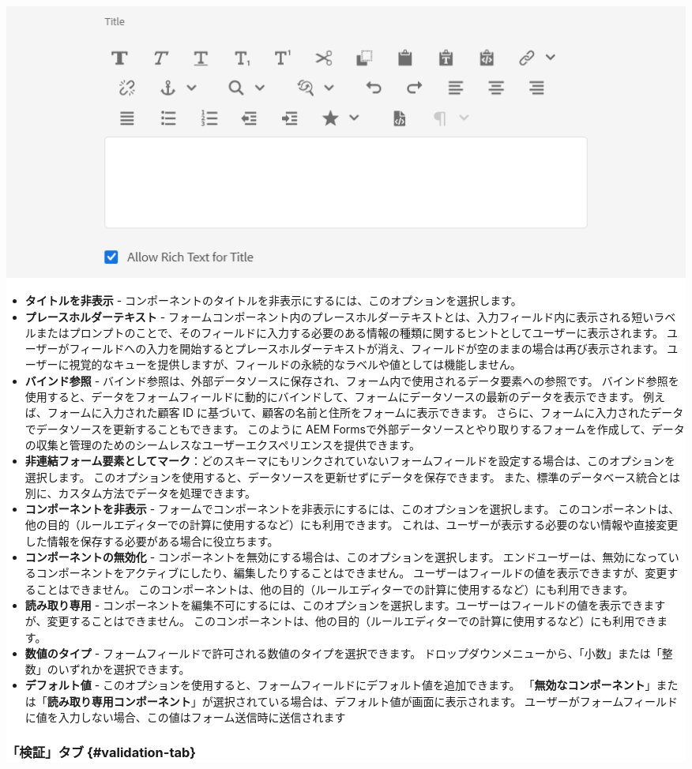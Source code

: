   ![リッチテキストのサポート](/help/adaptive-forms/assets/richtext-support-title.png)

- **タイトルを非表示** - コンポーネントのタイトルを非表示にするには、このオプションを選択します。
- **プレースホルダーテキスト** - フォームコンポーネント内のプレースホルダーテキストとは、入力フィールド内に表示される短いラベルまたはプロンプトのことで、そのフィールドに入力する必要のある情報の種類に関するヒントとしてユーザーに表示されます。 ユーザーがフィールドへの入力を開始するとプレースホルダーテキストが消え、フィールドが空のままの場合は再び表示されます。 ユーザーに視覚的なキューを提供しますが、フィールドの永続的なラベルや値としては機能しません。
- **バインド参照** - バインド参照は、外部データソースに保存され、フォーム内で使用されるデータ要素への参照です。 バインド参照を使用すると、データをフォームフィールドに動的にバインドして、フォームにデータソースの最新のデータを表示できます。 例えば、フォームに入力された顧客 ID に基づいて、顧客の名前と住所をフォームに表示できます。 さらに、フォームに入力されたデータでデータソースを更新することもできます。 このように AEM Formsで外部データソースとやり取りするフォームを作成して、データの収集と管理のためのシームレスなユーザーエクスペリエンスを提供できます。
- **非連結フォーム要素としてマーク**：どのスキーマにもリンクされていないフォームフィールドを設定する場合は、このオプションを選択します。 このオプションを使用すると、データソースを更新せずにデータを保存できます。 また、標準のデータベース統合とは別に、カスタム方法でデータを処理できます。
- **コンポーネントを非表示** - フォームでコンポーネントを非表示にするには、このオプションを選択します。 このコンポーネントは、他の目的（ルールエディターでの計算に使用するなど）にも利用できます。 これは、ユーザーが表示する必要のない情報や直接変更した情報を保存する必要がある場合に役立ちます。
- **コンポーネントの無効化** - コンポーネントを無効にする場合は、このオプションを選択します。 エンドユーザーは、無効になっているコンポーネントをアクティブにしたり、編集したりすることはできません。 ユーザーはフィールドの値を表示できますが、変更することはできません。 このコンポーネントは、他の目的（ルールエディターでの計算に使用するなど）にも利用できます。
- **読み取り専用** - コンポーネントを編集不可にするには、このオプションを選択します。ユーザーはフィールドの値を表示できますが、変更することはできません。 このコンポーネントは、他の目的（ルールエディターでの計算に使用するなど）にも利用できます。
- **数値のタイプ** - フォームフィールドで許可される数値のタイプを選択できます。 ドロップダウンメニューから、「小数」または「整数」のいずれかを選択できます。
- **デフォルト値** - このオプションを使用すると、フォームフィールドにデフォルト値を追加できます。 「**無効なコンポーネント**」または「**読み取り専用コンポーネント**」が選択されている場合は、デフォルト値が画面に表示されます。 ユーザーがフォームフィールドに値を入力しない場合、この値はフォーム送信時に送信されます

### 「検証」タブ {#validation-tab}
